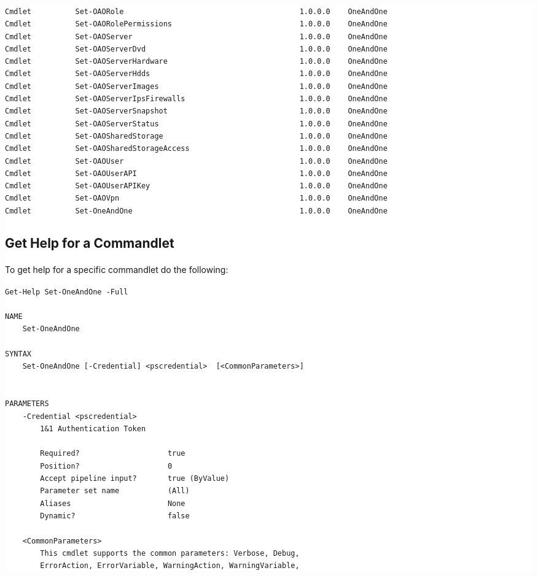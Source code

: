 ```
Cmdlet          Set-OAORole                                        1.0.0.0    OneAndOne                                                                                                       
Cmdlet          Set-OAORolePermissions                             1.0.0.0    OneAndOne                                                                                                       
Cmdlet          Set-OAOServer                                      1.0.0.0    OneAndOne                                                                                                       
Cmdlet          Set-OAOServerDvd                                   1.0.0.0    OneAndOne                                                                                                       
Cmdlet          Set-OAOServerHardware                              1.0.0.0    OneAndOne                                                                                                       
Cmdlet          Set-OAOServerHdds                                  1.0.0.0    OneAndOne                                                                                                       
Cmdlet          Set-OAOServerImages                                1.0.0.0    OneAndOne                                                                                                       
Cmdlet          Set-OAOServerIpsFirewalls                          1.0.0.0    OneAndOne                                                                                                       
Cmdlet          Set-OAOServerSnapshot                              1.0.0.0    OneAndOne                                                                                                       
Cmdlet          Set-OAOServerStatus                                1.0.0.0    OneAndOne                                                                                                       
Cmdlet          Set-OAOSharedStorage                               1.0.0.0    OneAndOne                                                                                                       
Cmdlet          Set-OAOSharedStorageAccess                         1.0.0.0    OneAndOne                                                                                                       
Cmdlet          Set-OAOUser                                        1.0.0.0    OneAndOne                                                                                                       
Cmdlet          Set-OAOUserAPI                                     1.0.0.0    OneAndOne                                                                                                       
Cmdlet          Set-OAOUserAPIKey                                  1.0.0.0    OneAndOne                                                                                                       
Cmdlet          Set-OAOVpn                                         1.0.0.0    OneAndOne                                                                                                       
Cmdlet          Set-OneAndOne                                      1.0.0.0    OneAndOne 
```

## Get Help for a Commandlet

To get help for a specific commandlet do the following:

```
Get-Help Set-OneAndOne -Full

NAME
    Set-OneAndOne
    
SYNTAX
    Set-OneAndOne [-Credential] <pscredential>  [<CommonParameters>]
    
    
PARAMETERS
    -Credential <pscredential>
        1&1 Authentication Token
        
        Required?                    true
        Position?                    0
        Accept pipeline input?       true (ByValue)
        Parameter set name           (All)
        Aliases                      None
        Dynamic?                     false
        
    <CommonParameters>
        This cmdlet supports the common parameters: Verbose, Debug,
        ErrorAction, ErrorVariable, WarningAction, WarningVariable,
```
